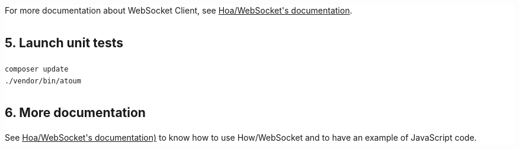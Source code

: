 For more documentation about WebSocket Client, see [Hoa/WebSocket's documentation](http://hoa-project.net/Literature/Hack/Websocket.html#Write_a_client).


## 5. Launch unit tests

```shell
composer update
./vendor/bin/atoum
```


## 6. More documentation

See [Hoa/WebSocket's documentation)](http://hoa-project.net/Literature/Hack/Websocket.html) to know how to use How/WebSocket and to have an example of JavaScript code.
